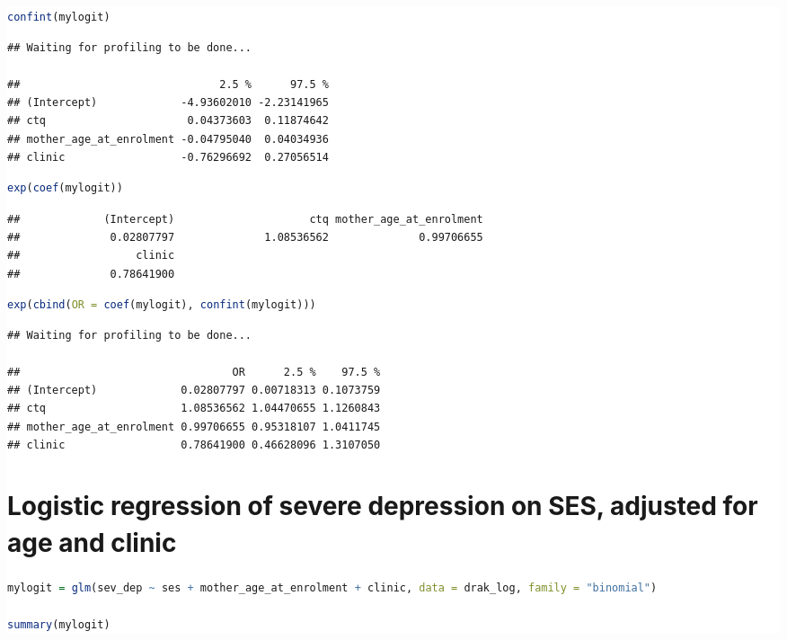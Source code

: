 ``` r
confint(mylogit)
```

    ## Waiting for profiling to be done...

    ##                               2.5 %      97.5 %
    ## (Intercept)             -4.93602010 -2.23141965
    ## ctq                      0.04373603  0.11874642
    ## mother_age_at_enrolment -0.04795040  0.04034936
    ## clinic                  -0.76296692  0.27056514

``` r
exp(coef(mylogit))
```

    ##             (Intercept)                     ctq mother_age_at_enrolment 
    ##              0.02807797              1.08536562              0.99706655 
    ##                  clinic 
    ##              0.78641900

``` r
exp(cbind(OR = coef(mylogit), confint(mylogit)))
```

    ## Waiting for profiling to be done...

    ##                                 OR      2.5 %    97.5 %
    ## (Intercept)             0.02807797 0.00718313 0.1073759
    ## ctq                     1.08536562 1.04470655 1.1260843
    ## mother_age_at_enrolment 0.99706655 0.95318107 1.0411745
    ## clinic                  0.78641900 0.46628096 1.3107050

Logistic regression of severe depression on SES, adjusted for age and clinic
============================================================================

``` r
mylogit = glm(sev_dep ~ ses + mother_age_at_enrolment + clinic, data = drak_log, family = "binomial")

summary(mylogit)
```
